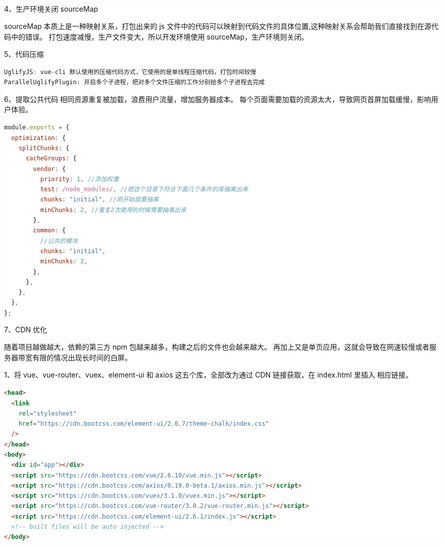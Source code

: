 4、生产环境关闭 sourceMap

sourceMap 本质上是一种映射关系，打包出来的 js 文件中的代码可以映射到代码文件的具体位置,这种映射关系会帮助我们直接找到在源代码中的错误。
打包速度减慢，生产文件变大，所以开发环境使用 sourceMap，生产环境则关闭。

5、代码压缩

```js
UglifyJS: vue-cli 默认使用的压缩代码方式，它使用的是单线程压缩代码，打包时间较慢
ParallelUglifyPlugin: 开启多个子进程，把对多个文件压缩的工作分别给多个子进程去完成
```

6、提取公共代码
相同资源重复被加载，浪费用户流量，增加服务器成本。
每个页面需要加载的资源太大，导致网页首屏加载缓慢，影响用户体验。

```js
module.exports = {
  optimization: {
    splitChunks: {
      cacheGroups: {
        vendor: {
          priority: 1, //添加权重
          test: /node_modules/, //把这个目录下符合下面几个条件的库抽离出来
          chunks: "initial", //刚开始就要抽离
          minChunks: 2, //重复2次使用的时候需要抽离出来
        },
        common: {
          //公共的模块
          chunks: "initial",
          minChunks: 2,
        },
      },
    },
  },
};
```

7、CDN 优化

随着项目越做越大，依赖的第三方 npm 包越来越多，构建之后的文件也会越来越大。
再加上又是单页应用，这就会导致在网速较慢或者服务器带宽有限的情况出现长时间的白屏。

1、将 vue、vue-router、vuex、element-ui 和 axios 这五个库，全部改为通过 CDN 链接获取，在 index.html 里插入 相应链接。

```html
<head>
  <link
    rel="stylesheet"
    href="https://cdn.bootcss.com/element-ui/2.0.7/theme-chalk/index.css"
  />
</head>
<body>
  <div id="app"></div>
  <script src="https://cdn.bootcss.com/vue/2.6.10/vue.min.js"></script>
  <script src="https://cdn.bootcss.com/axios/0.19.0-beta.1/axios.min.js"></script>
  <script src="https://cdn.bootcss.com/vuex/3.1.0/vuex.min.js"></script>
  <script src="https://cdn.bootcss.com/vue-router/3.0.2/vue-router.min.js"></script>
  <script src="https://cdn.bootcss.com/element-ui/2.6.1/index.js"></script>
  <!-- built files will be auto injected -->
</body>
```
